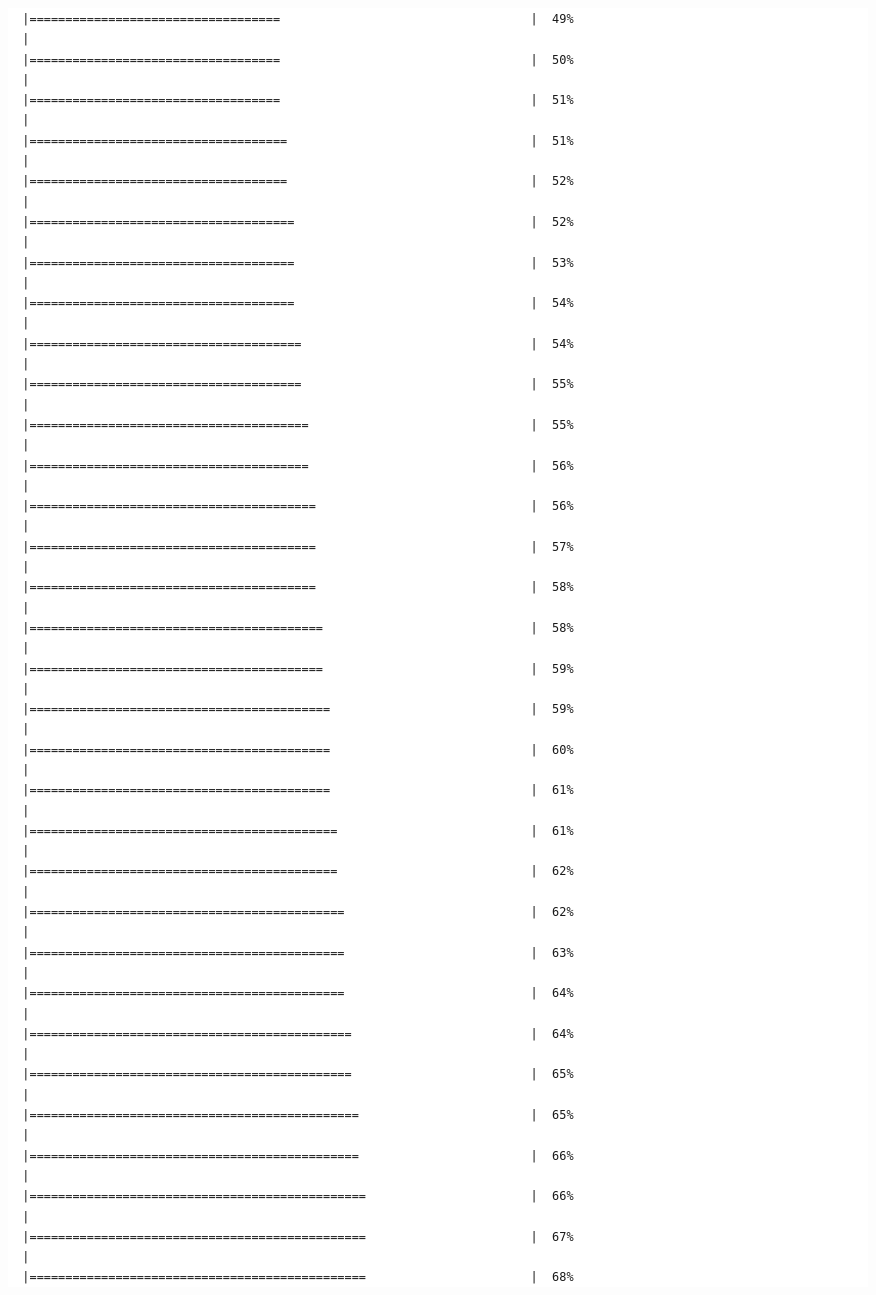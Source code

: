 ```
  |===================================                                   |  49%
  |                                                                            
  |===================================                                   |  50%
  |                                                                            
  |===================================                                   |  51%
  |                                                                            
  |====================================                                  |  51%
  |                                                                            
  |====================================                                  |  52%
  |                                                                            
  |=====================================                                 |  52%
  |                                                                            
  |=====================================                                 |  53%
  |                                                                            
  |=====================================                                 |  54%
  |                                                                            
  |======================================                                |  54%
  |                                                                            
  |======================================                                |  55%
  |                                                                            
  |=======================================                               |  55%
  |                                                                            
  |=======================================                               |  56%
  |                                                                            
  |========================================                              |  56%
  |                                                                            
  |========================================                              |  57%
  |                                                                            
  |========================================                              |  58%
  |                                                                            
  |=========================================                             |  58%
  |                                                                            
  |=========================================                             |  59%
  |                                                                            
  |==========================================                            |  59%
  |                                                                            
  |==========================================                            |  60%
  |                                                                            
  |==========================================                            |  61%
  |                                                                            
  |===========================================                           |  61%
  |                                                                            
  |===========================================                           |  62%
  |                                                                            
  |============================================                          |  62%
  |                                                                            
  |============================================                          |  63%
  |                                                                            
  |============================================                          |  64%
  |                                                                            
  |=============================================                         |  64%
  |                                                                            
  |=============================================                         |  65%
  |                                                                            
  |==============================================                        |  65%
  |                                                                            
  |==============================================                        |  66%
  |                                                                            
  |===============================================                       |  66%
  |                                                                            
  |===============================================                       |  67%
  |                                                                            
  |===============================================                       |  68%
```